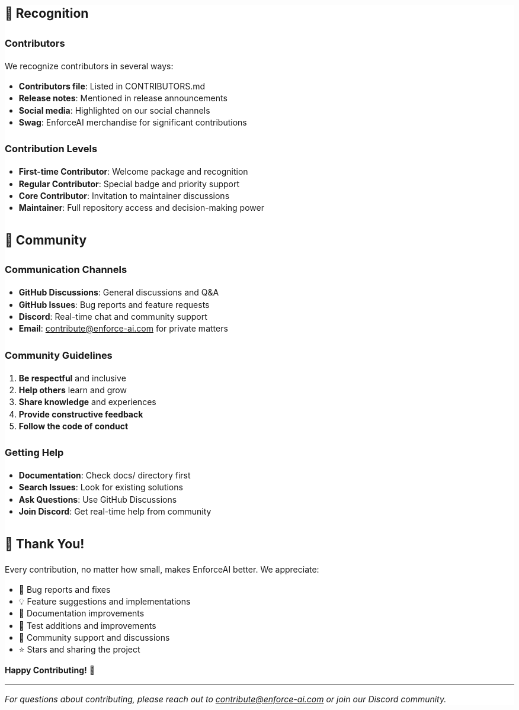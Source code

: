## 🌟 Recognition

### Contributors

We recognize contributors in several ways:

- **Contributors file**: Listed in CONTRIBUTORS.md
- **Release notes**: Mentioned in release announcements
- **Social media**: Highlighted on our social channels
- **Swag**: EnforceAI merchandise for significant contributions

### Contribution Levels

- **First-time Contributor**: Welcome package and recognition
- **Regular Contributor**: Special badge and priority support
- **Core Contributor**: Invitation to maintainer discussions
- **Maintainer**: Full repository access and decision-making power

## 💬 Community

### Communication Channels

- **GitHub Discussions**: General discussions and Q&A
- **GitHub Issues**: Bug reports and feature requests
- **Discord**: Real-time chat and community support
- **Email**: contribute@enforce-ai.com for private matters

### Community Guidelines

1. **Be respectful** and inclusive
2. **Help others** learn and grow
3. **Share knowledge** and experiences
4. **Provide constructive feedback**
5. **Follow the code of conduct**

### Getting Help

- **Documentation**: Check docs/ directory first
- **Search Issues**: Look for existing solutions
- **Ask Questions**: Use GitHub Discussions
- **Join Discord**: Get real-time help from community

## 🎉 Thank You!

Every contribution, no matter how small, makes EnforceAI better. We appreciate:

- 🐛 Bug reports and fixes
- 💡 Feature suggestions and implementations
- 📝 Documentation improvements
- 🧪 Test additions and improvements
- 💬 Community support and discussions
- ⭐ Stars and sharing the project

**Happy Contributing!** 🚀

---

*For questions about contributing, please reach out to contribute@enforce-ai.com or join our Discord community.*